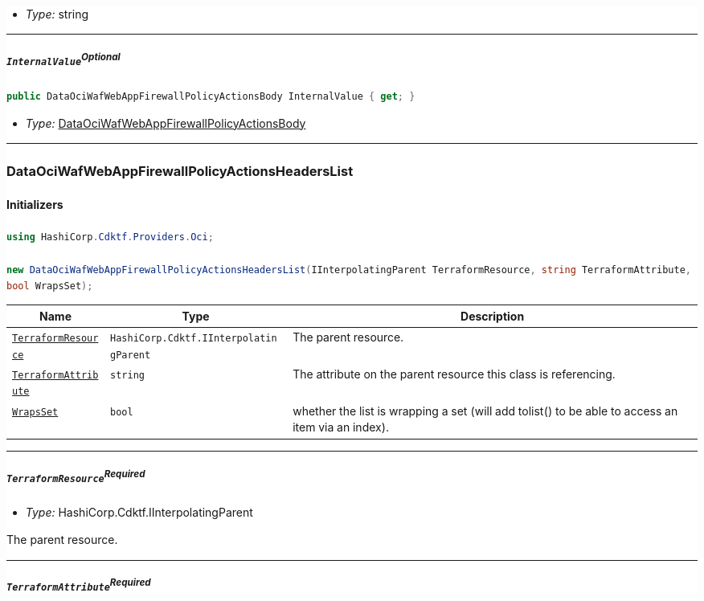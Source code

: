 - *Type:* string

---

##### `InternalValue`<sup>Optional</sup> <a name="InternalValue" id="rhizo-co-terraform-provider-oci.dataOciWafWebAppFirewallPolicy.DataOciWafWebAppFirewallPolicyActionsBodyOutputReference.property.internalValue"></a>

```csharp
public DataOciWafWebAppFirewallPolicyActionsBody InternalValue { get; }
```

- *Type:* <a href="#rhizo-co-terraform-provider-oci.dataOciWafWebAppFirewallPolicy.DataOciWafWebAppFirewallPolicyActionsBody">DataOciWafWebAppFirewallPolicyActionsBody</a>

---


### DataOciWafWebAppFirewallPolicyActionsHeadersList <a name="DataOciWafWebAppFirewallPolicyActionsHeadersList" id="rhizo-co-terraform-provider-oci.dataOciWafWebAppFirewallPolicy.DataOciWafWebAppFirewallPolicyActionsHeadersList"></a>

#### Initializers <a name="Initializers" id="rhizo-co-terraform-provider-oci.dataOciWafWebAppFirewallPolicy.DataOciWafWebAppFirewallPolicyActionsHeadersList.Initializer"></a>

```csharp
using HashiCorp.Cdktf.Providers.Oci;

new DataOciWafWebAppFirewallPolicyActionsHeadersList(IInterpolatingParent TerraformResource, string TerraformAttribute, bool WrapsSet);
```

| **Name** | **Type** | **Description** |
| --- | --- | --- |
| <code><a href="#rhizo-co-terraform-provider-oci.dataOciWafWebAppFirewallPolicy.DataOciWafWebAppFirewallPolicyActionsHeadersList.Initializer.parameter.terraformResource">TerraformResource</a></code> | <code>HashiCorp.Cdktf.IInterpolatingParent</code> | The parent resource. |
| <code><a href="#rhizo-co-terraform-provider-oci.dataOciWafWebAppFirewallPolicy.DataOciWafWebAppFirewallPolicyActionsHeadersList.Initializer.parameter.terraformAttribute">TerraformAttribute</a></code> | <code>string</code> | The attribute on the parent resource this class is referencing. |
| <code><a href="#rhizo-co-terraform-provider-oci.dataOciWafWebAppFirewallPolicy.DataOciWafWebAppFirewallPolicyActionsHeadersList.Initializer.parameter.wrapsSet">WrapsSet</a></code> | <code>bool</code> | whether the list is wrapping a set (will add tolist() to be able to access an item via an index). |

---

##### `TerraformResource`<sup>Required</sup> <a name="TerraformResource" id="rhizo-co-terraform-provider-oci.dataOciWafWebAppFirewallPolicy.DataOciWafWebAppFirewallPolicyActionsHeadersList.Initializer.parameter.terraformResource"></a>

- *Type:* HashiCorp.Cdktf.IInterpolatingParent

The parent resource.

---

##### `TerraformAttribute`<sup>Required</sup> <a name="TerraformAttribute" id="rhizo-co-terraform-provider-oci.dataOciWafWebAppFirewallPolicy.DataOciWafWebAppFirewallPolicyActionsHeadersList.Initializer.parameter.terraformAttribute"></a>
